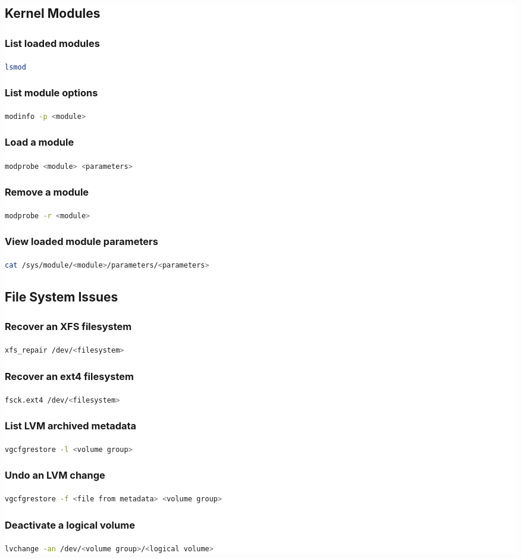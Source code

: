## Kernel Modules

### List loaded modules
```bash
lsmod
```

### List module options
```bash
modinfo -p <module>
```

### Load a module
```bash
modprobe <module> <parameters>
```

### Remove a module
```bash
modprobe -r <module>
```

### View loaded module parameters
```bash
cat /sys/module/<module>/parameters/<parameters>
```

## File System Issues

### Recover an XFS filesystem
```bash
xfs_repair /dev/<filesystem>
```

### Recover an ext4 filesystem
```bash
fsck.ext4 /dev/<filesystem>
```

### List LVM archived metadata
```bash
vgcfgrestore -l <volume group>
```

### Undo an LVM change
```bash
vgcfgrestore -f <file from metadata> <volume group>
```

### Deactivate a logical volume
```bash
lvchange -an /dev/<volume group>/<logical volume>
```
